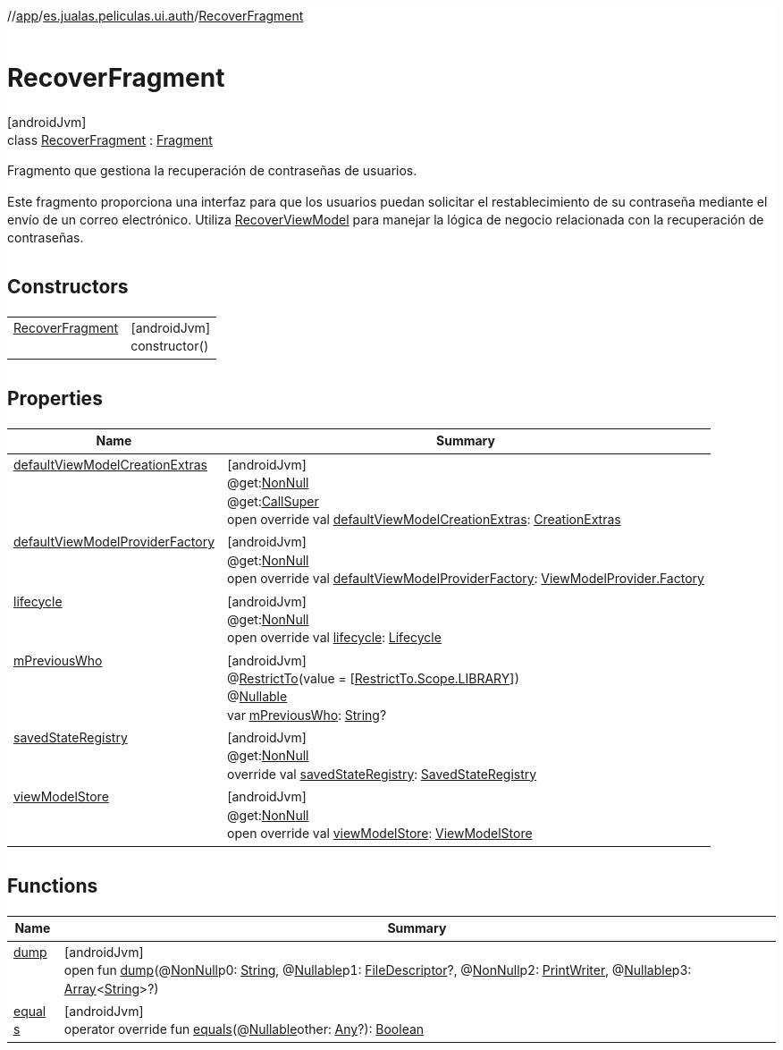 //[app](../../../index.md)/[es.jualas.peliculas.ui.auth](../index.md)/[RecoverFragment](index.md)

# RecoverFragment

[androidJvm]\
class [RecoverFragment](index.md) : [Fragment](https://developer.android.com/reference/kotlin/androidx/fragment/app/Fragment.html)

Fragmento que gestiona la recuperación de contraseñas de usuarios.

Este fragmento proporciona una interfaz para que los usuarios puedan solicitar el restablecimiento de su contraseña mediante el envío de un correo electrónico. Utiliza [RecoverViewModel](../../es.jualas.peliculas.viewmodel/-recover-view-model/index.md) para manejar la lógica de negocio relacionada con la recuperación de contraseñas.

## Constructors

| | |
|---|---|
| [RecoverFragment](-recover-fragment.md) | [androidJvm]<br>constructor() |

## Properties

| Name | Summary |
|---|---|
| [defaultViewModelCreationExtras](../../es.jualas.peliculas.ui.home/-settings-fragment/index.md#66225984%2FProperties%2F-912451524) | [androidJvm]<br>@get:[NonNull](https://developer.android.com/reference/kotlin/androidx/annotation/NonNull.html)<br>@get:[CallSuper](https://developer.android.com/reference/kotlin/androidx/annotation/CallSuper.html)<br>open override val [defaultViewModelCreationExtras](../../es.jualas.peliculas.ui.home/-settings-fragment/index.md#66225984%2FProperties%2F-912451524): [CreationExtras](https://developer.android.com/reference/kotlin/androidx/lifecycle/viewmodel/CreationExtras.html) |
| [defaultViewModelProviderFactory](../../es.jualas.peliculas.ui.home/-settings-fragment/index.md#755975487%2FProperties%2F-912451524) | [androidJvm]<br>@get:[NonNull](https://developer.android.com/reference/kotlin/androidx/annotation/NonNull.html)<br>open override val [defaultViewModelProviderFactory](../../es.jualas.peliculas.ui.home/-settings-fragment/index.md#755975487%2FProperties%2F-912451524): [ViewModelProvider.Factory](https://developer.android.com/reference/kotlin/androidx/lifecycle/ViewModelProvider.Factory.html) |
| [lifecycle](../../es.jualas.peliculas.ui.home/-settings-fragment/index.md#-568864917%2FProperties%2F-912451524) | [androidJvm]<br>@get:[NonNull](https://developer.android.com/reference/kotlin/androidx/annotation/NonNull.html)<br>open override val [lifecycle](../../es.jualas.peliculas.ui.home/-settings-fragment/index.md#-568864917%2FProperties%2F-912451524): [Lifecycle](https://developer.android.com/reference/kotlin/androidx/lifecycle/Lifecycle.html) |
| [mPreviousWho](../../es.jualas.peliculas.ui.home/-settings-fragment/index.md#564345739%2FProperties%2F-912451524) | [androidJvm]<br>@[RestrictTo](https://developer.android.com/reference/kotlin/androidx/annotation/RestrictTo.html)(value = [[RestrictTo.Scope.LIBRARY](https://developer.android.com/reference/kotlin/androidx/annotation/RestrictTo.Scope.LIBRARY.html)])<br>@[Nullable](https://developer.android.com/reference/kotlin/androidx/annotation/Nullable.html)<br>var [mPreviousWho](../../es.jualas.peliculas.ui.home/-settings-fragment/index.md#564345739%2FProperties%2F-912451524): [String](https://kotlinlang.org/api/latest/jvm/stdlib/kotlin-stdlib/kotlin/-string/index.html)? |
| [savedStateRegistry](../../es.jualas.peliculas.ui.home/-settings-fragment/index.md#2039995422%2FProperties%2F-912451524) | [androidJvm]<br>@get:[NonNull](https://developer.android.com/reference/kotlin/androidx/annotation/NonNull.html)<br>override val [savedStateRegistry](../../es.jualas.peliculas.ui.home/-settings-fragment/index.md#2039995422%2FProperties%2F-912451524): [SavedStateRegistry](https://developer.android.com/reference/kotlin/androidx/savedstate/SavedStateRegistry.html) |
| [viewModelStore](../../es.jualas.peliculas.ui.home/-settings-fragment/index.md#-1033415224%2FProperties%2F-912451524) | [androidJvm]<br>@get:[NonNull](https://developer.android.com/reference/kotlin/androidx/annotation/NonNull.html)<br>open override val [viewModelStore](../../es.jualas.peliculas.ui.home/-settings-fragment/index.md#-1033415224%2FProperties%2F-912451524): [ViewModelStore](https://developer.android.com/reference/kotlin/androidx/lifecycle/ViewModelStore.html) |

## Functions

| Name | Summary |
|---|---|
| [dump](../../es.jualas.peliculas.ui.home/-settings-fragment/index.md#-554049583%2FFunctions%2F-912451524) | [androidJvm]<br>open fun [dump](../../es.jualas.peliculas.ui.home/-settings-fragment/index.md#-554049583%2FFunctions%2F-912451524)(@[NonNull](https://developer.android.com/reference/kotlin/androidx/annotation/NonNull.html)p0: [String](https://kotlinlang.org/api/latest/jvm/stdlib/kotlin-stdlib/kotlin/-string/index.html), @[Nullable](https://developer.android.com/reference/kotlin/androidx/annotation/Nullable.html)p1: [FileDescriptor](https://developer.android.com/reference/kotlin/java/io/FileDescriptor.html)?, @[NonNull](https://developer.android.com/reference/kotlin/androidx/annotation/NonNull.html)p2: [PrintWriter](https://developer.android.com/reference/kotlin/java/io/PrintWriter.html), @[Nullable](https://developer.android.com/reference/kotlin/androidx/annotation/Nullable.html)p3: [Array](https://kotlinlang.org/api/latest/jvm/stdlib/kotlin-stdlib/kotlin/-array/index.html)&lt;[String](https://kotlinlang.org/api/latest/jvm/stdlib/kotlin-stdlib/kotlin/-string/index.html)&gt;?) |
| [equals](../../es.jualas.peliculas.ui.home/-settings-fragment/index.md#62266428%2FFunctions%2F-912451524) | [androidJvm]<br>operator override fun [equals](../../es.jualas.peliculas.ui.home/-settings-fragment/index.md#62266428%2FFunctions%2F-912451524)(@[Nullable](https://developer.android.com/reference/kotlin/androidx/annotation/Nullable.html)other: [Any](https://kotlinlang.org/api/latest/jvm/stdlib/kotlin-stdlib/kotlin/-any/index.html)?): [Boolean](https://kotlinlang.org/api/latest/jvm/stdlib/kotlin-stdlib/kotlin/-boolean/index.html) |